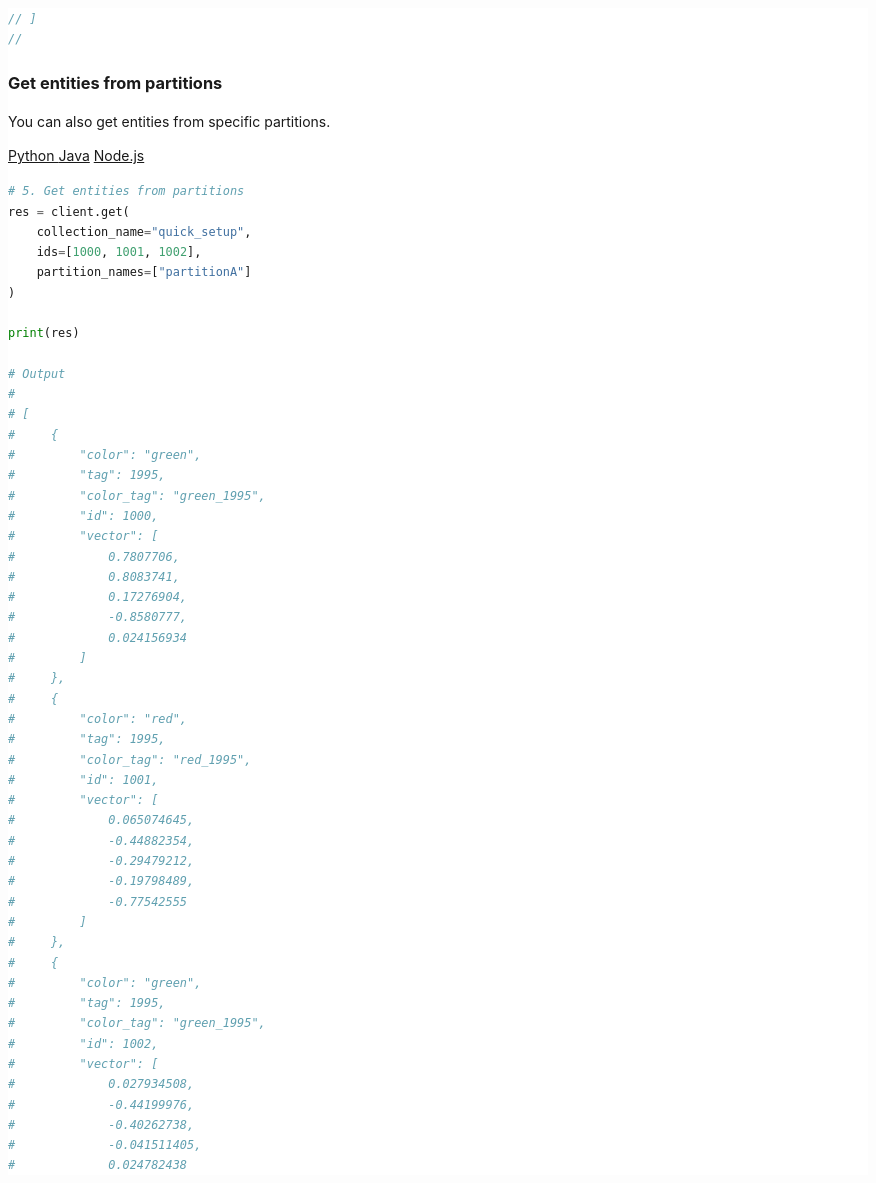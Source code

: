 ```javascript
// ]
// 
```

### Get entities from partitions

You can also get entities from specific partitions.

<div class="multipleCode">
    <a href="#python">Python </a>
    <a href="#java">Java</a>
    <a href="#javascript">Node.js</a>
</div>

```python
# 5. Get entities from partitions
res = client.get(
    collection_name="quick_setup",
    ids=[1000, 1001, 1002],
    partition_names=["partitionA"]
)

print(res)

# Output
#
# [
#     {
#         "color": "green",
#         "tag": 1995,
#         "color_tag": "green_1995",
#         "id": 1000,
#         "vector": [
#             0.7807706,
#             0.8083741,
#             0.17276904,
#             -0.8580777,
#             0.024156934
#         ]
#     },
#     {
#         "color": "red",
#         "tag": 1995,
#         "color_tag": "red_1995",
#         "id": 1001,
#         "vector": [
#             0.065074645,
#             -0.44882354,
#             -0.29479212,
#             -0.19798489,
#             -0.77542555
#         ]
#     },
#     {
#         "color": "green",
#         "tag": 1995,
#         "color_tag": "green_1995",
#         "id": 1002,
#         "vector": [
#             0.027934508,
#             -0.44199976,
#             -0.40262738,
#             -0.041511405,
#             0.024782438
```